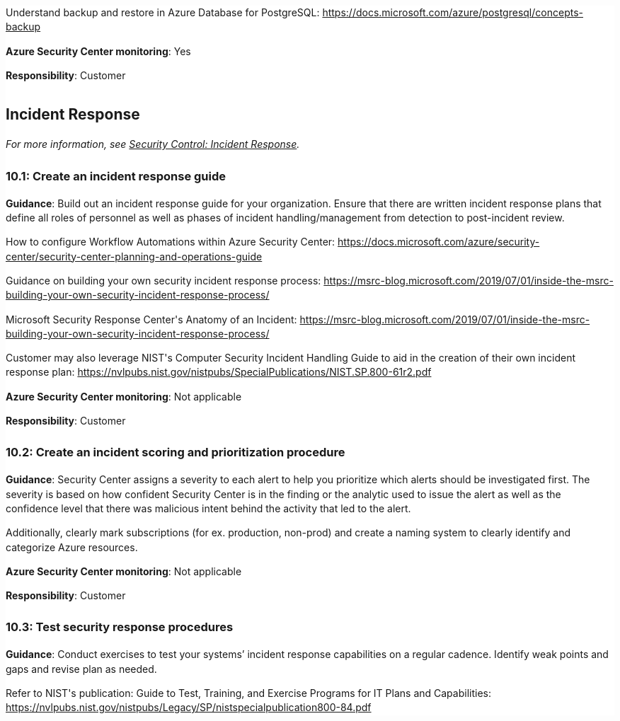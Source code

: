 Understand backup and restore in Azure Database for PostgreSQL: https://docs.microsoft.com/azure/postgresql/concepts-backup

**Azure Security Center monitoring**: Yes

**Responsibility**: Customer

## Incident Response

*For more information, see [Security Control: Incident Response](https://docs.microsoft.com/azure/security/benchmarks/security-control-incident-response).*

### 10.1: Create an incident response guide

**Guidance**: Build out an incident response guide for your organization. Ensure that there are written incident response plans that define all roles of personnel as well as phases of incident handling/management from detection to post-incident review.

How to configure Workflow Automations within Azure Security Center: https://docs.microsoft.com/azure/security-center/security-center-planning-and-operations-guide

Guidance on building your own security incident response process: https://msrc-blog.microsoft.com/2019/07/01/inside-the-msrc-building-your-own-security-incident-response-process/

Microsoft Security Response Center's Anatomy of an Incident: https://msrc-blog.microsoft.com/2019/07/01/inside-the-msrc-building-your-own-security-incident-response-process/

Customer may also leverage NIST's Computer Security Incident Handling Guide to aid in the creation of their own incident response plan: https://nvlpubs.nist.gov/nistpubs/SpecialPublications/NIST.SP.800-61r2.pdf

**Azure Security Center monitoring**: Not applicable

**Responsibility**: Customer

### 10.2: Create an incident scoring and prioritization procedure

**Guidance**: Security Center assigns a severity to each alert to help you prioritize which alerts should be investigated first. The severity is based on how confident Security Center is in the finding or the analytic used to issue the alert as well as the confidence level that there was malicious intent behind the activity that led to the alert.

Additionally, clearly mark subscriptions (for ex. production, non-prod) and create a naming system to clearly identify and categorize Azure resources.

**Azure Security Center monitoring**: Not applicable

**Responsibility**: Customer

### 10.3: Test security response procedures

**Guidance**: Conduct exercises to test your systems’ incident response capabilities on a regular cadence. Identify weak points and gaps and revise plan as needed.

Refer to NIST's publication: Guide to Test, Training, and Exercise Programs for IT Plans and Capabilities:
https://nvlpubs.nist.gov/nistpubs/Legacy/SP/nistspecialpublication800-84.pdf
